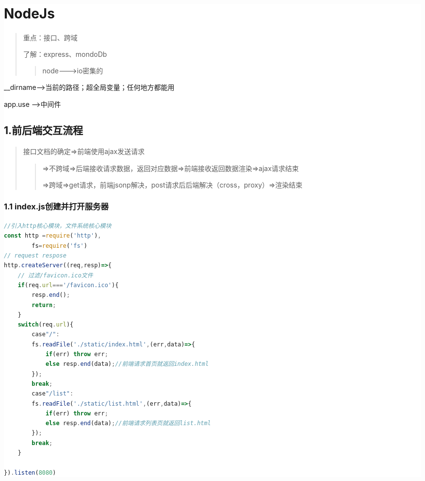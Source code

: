 # NodeJs

> 重点：接口、跨域
>
> 了解：express、mondoDb
>
> > node--->io密集的  

__dirname-->当前的路径；超全局变量；任何地方都能用

app.use  -->中间件



## 1.前后端交互流程

> 接口文档的确定=>前端使用ajax发送请求
>
> > =>不跨域=>后端接收请求数据，返回对应数据=>前端接收返回数据渲染=>ajax请求结束
> >
> > =>跨域=>get请求，前端jsonp解决，post请求后后端解决（cross，proxy）=>渲染结束

### 1.1	index.js创建并打开服务器

```javascript
//引入http核心模块，文件系统核心模块
const http =require('http'),
        fs=require('fs')
// request respose
http.createServer((req,resp)=>{
    // 过滤/favicon.ico文件
    if(req.url==='/favicon.ico'){
        resp.end();
        return;
    }
    switch(req.url){
        case"/":
        fs.readFile('./static/index.html',(err,data)=>{
            if(err) throw err;
            else resp.end(data);//前端请求首页就返回index.html
        });
        break;
        case"/list":
        fs.readFile('./static/list.html',(err,data)=>{
            if(err) throw err;
            else resp.end(data);//前端请求列表页就返回list.html
        });
        break;
    }
  
}).listen(8080)
```
